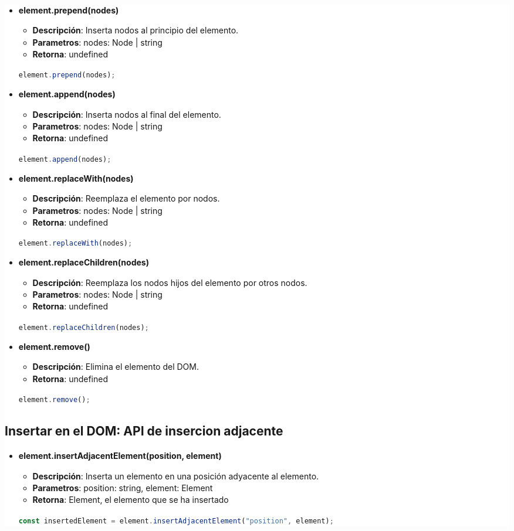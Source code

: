 - **element.prepend(nodes)**

  - **Descripción**: Inserta nodos al principio del elemento.
  - **Parametros**: nodes: Node | string
  - **Retorna**: undefined

  ```javascript
  element.prepend(nodes);
  ```

- **element.append(nodes)**

  - **Descripción**: Inserta nodos al final del elemento.
  - **Parametros**: nodes: Node | string
  - **Retorna**: undefined

  ```javascript
  element.append(nodes);
  ```

- **element.replaceWith(nodes)**

  - **Descripción**: Reemplaza el elemento por nodos.
  - **Parametros**: nodes: Node | string
  - **Retorna**: undefined

  ```javascript
  element.replaceWith(nodes);
  ```

- **element.replaceChildren(nodes)**

  - **Descripción**: Reemplaza los nodos hijos del elemento por otros nodos.
  - **Parametros**: nodes: Node | string
  - **Retorna**: undefined

  ```javascript
  element.replaceChildren(nodes);
  ```

- **element.remove()**

  - **Descripción**: Elimina el elemento del DOM.
  - **Retorna**: undefined

  ```javascript
  element.remove();
  ```

## Insertar en el DOM: API de insercion adjacente

- **element.insertAdjacentElement(position, element)**

  - **Descripción**: Inserta un elemento en una posición adyacente al elemento.
  - **Parametros**: position: string, element: Element
  - **Retorna**: Element, el elemento que se ha insertado

  ```javascript
  const insertedElement = element.insertAdjacentElement("position", element);
  ```
